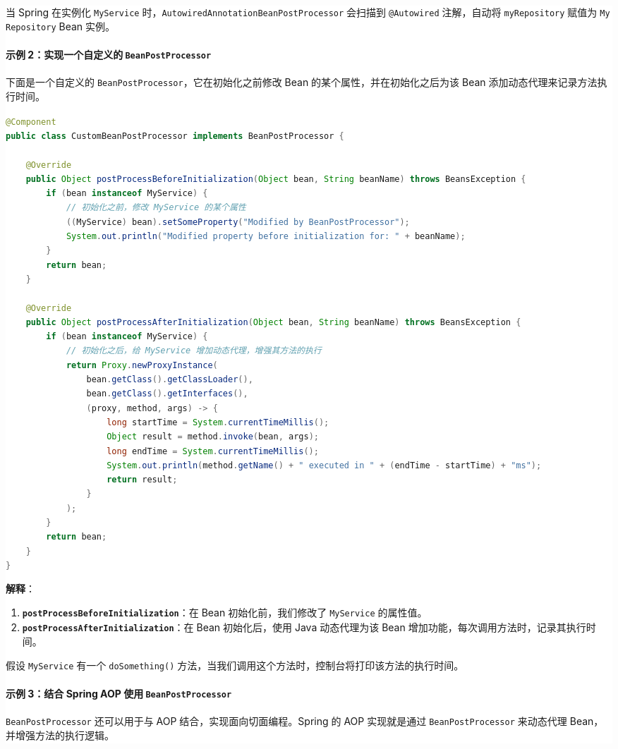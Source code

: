 当 Spring 在实例化 `MyService` 时，`AutowiredAnnotationBeanPostProcessor` 会扫描到 `@Autowired` 注解，自动将 `myRepository` 赋值为 `MyRepository` Bean 实例。

#### 示例 2：实现一个自定义的 `BeanPostProcessor`

下面是一个自定义的 `BeanPostProcessor`，它在初始化之前修改 Bean 的某个属性，并在初始化之后为该 Bean 添加动态代理来记录方法执行时间。

```java
@Component
public class CustomBeanPostProcessor implements BeanPostProcessor {

    @Override
    public Object postProcessBeforeInitialization(Object bean, String beanName) throws BeansException {
        if (bean instanceof MyService) {
            // 初始化之前，修改 MyService 的某个属性
            ((MyService) bean).setSomeProperty("Modified by BeanPostProcessor");
            System.out.println("Modified property before initialization for: " + beanName);
        }
        return bean;
    }

    @Override
    public Object postProcessAfterInitialization(Object bean, String beanName) throws BeansException {
        if (bean instanceof MyService) {
            // 初始化之后，给 MyService 增加动态代理，增强其方法的执行
            return Proxy.newProxyInstance(
                bean.getClass().getClassLoader(),
                bean.getClass().getInterfaces(),
                (proxy, method, args) -> {
                    long startTime = System.currentTimeMillis();
                    Object result = method.invoke(bean, args);
                    long endTime = System.currentTimeMillis();
                    System.out.println(method.getName() + " executed in " + (endTime - startTime) + "ms");
                    return result;
                }
            );
        }
        return bean;
    }
}
```

**解释**：
1. **`postProcessBeforeInitialization`**：在 Bean 初始化前，我们修改了 `MyService` 的属性值。
2. **`postProcessAfterInitialization`**：在 Bean 初始化后，使用 Java 动态代理为该 Bean 增加功能，每次调用方法时，记录其执行时间。

假设 `MyService` 有一个 `doSomething()` 方法，当我们调用这个方法时，控制台将打印该方法的执行时间。

#### 示例 3：结合 Spring AOP 使用 `BeanPostProcessor`

`BeanPostProcessor` 还可以用于与 AOP 结合，实现面向切面编程。Spring 的 AOP 实现就是通过 `BeanPostProcessor` 来动态代理 Bean，并增强方法的执行逻辑。
